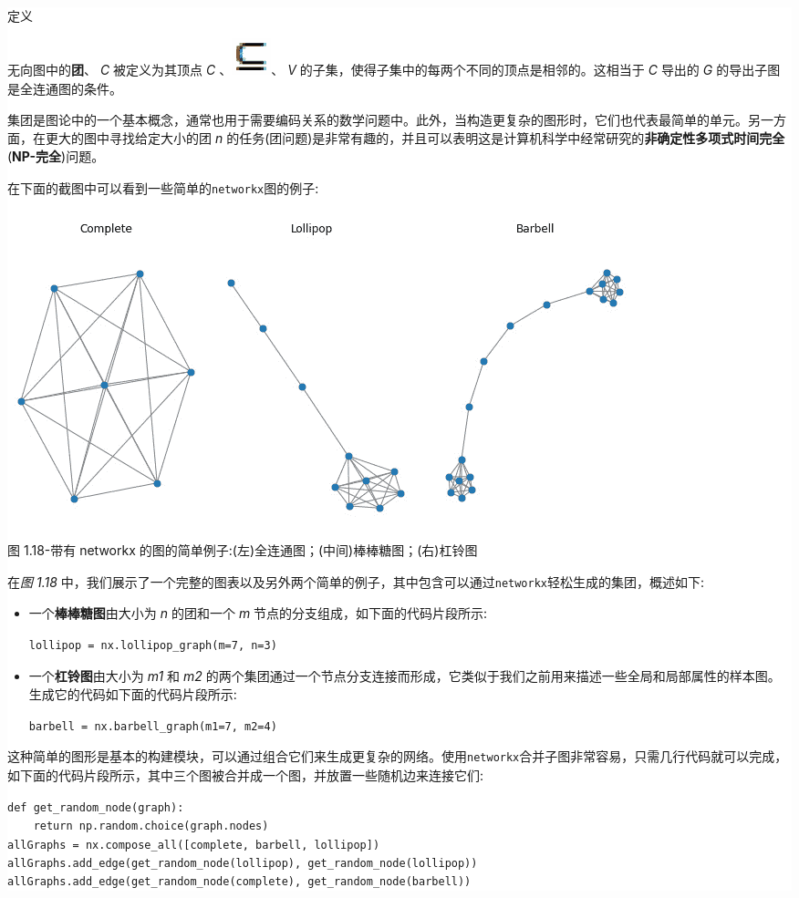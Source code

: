 定义

无向图中的**团**、 *C* 被定义为其顶点 *C* 、![](img/Formula_01_077.png)、 *V* 的子集，使得子集中的每两个不同的顶点是相邻的。这相当于 *C* 导出的 *G* 的导出子图是全连通图的条件。

集团是图论中的一个基本概念，通常也用于需要编码关系的数学问题中。此外，当构造更复杂的图形时，它们也代表最简单的单元。另一方面，在更大的图中寻找给定大小的团 *n* 的任务(团问题)是非常有趣的，并且可以表明这是计算机科学中经常研究的**非确定性多项式时间完全**(**NP-完全**)问题。

在下面的截图中可以看到一些简单的`networkx`图的例子:

![Figure 1.18 – Simple examples of graphs with networkx. (left) fully connected graph; (center) lollipop graph; (right) barbell graph](img/B16069_01_18.jpg)

图 1.18-带有 networkx 的图的简单例子:(左)全连通图；(中间)棒棒糖图；(右)杠铃图

在*图 1.18* 中，我们展示了一个完整的图表以及另外两个简单的例子，其中包含可以通过`networkx`轻松生成的集团，概述如下:

*   一个**棒棒糖图**由大小为 *n* 的团和一个 *m* 节点的分支组成，如下面的代码片段所示:

    ```
    lollipop = nx.lollipop_graph(m=7, n=3)
    ```

*   一个**杠铃图**由大小为 *m1* 和 *m2* 的两个集团通过一个节点分支连接而形成，它类似于我们之前用来描述一些全局和局部属性的样本图。生成它的代码如下面的代码片段所示:

    ```
    barbell = nx.barbell_graph(m1=7, m2=4)
    ```

这种简单的图形是基本的构建模块，可以通过组合它们来生成更复杂的网络。使用`networkx`合并子图非常容易，只需几行代码就可以完成，如下面的代码片段所示，其中三个图被合并成一个图，并放置一些随机边来连接它们:

```
def get_random_node(graph):
    return np.random.choice(graph.nodes)
allGraphs = nx.compose_all([complete, barbell, lollipop])
allGraphs.add_edge(get_random_node(lollipop), get_random_node(lollipop))
allGraphs.add_edge(get_random_node(complete), get_random_node(barbell))
```
